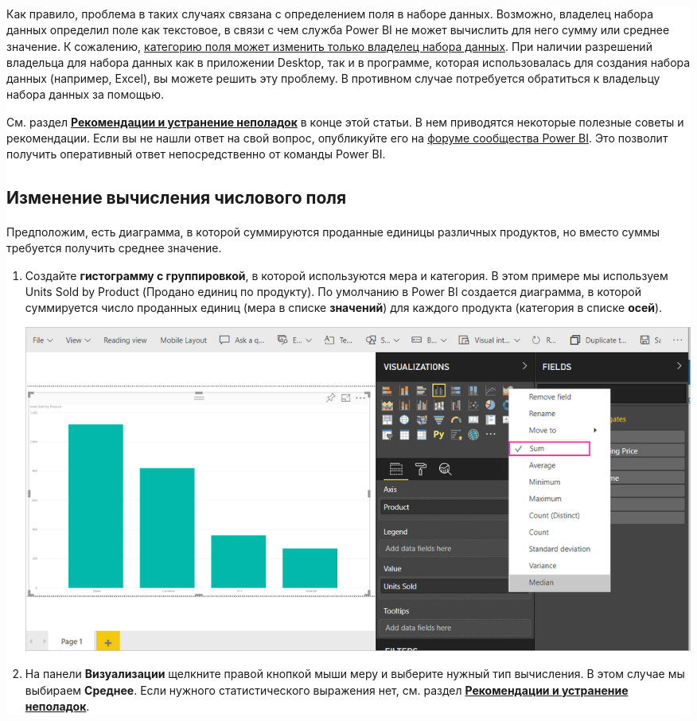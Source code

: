 Как правило, проблема в таких случаях связана с определением поля в наборе данных. Возможно, владелец набора данных определил поле как текстовое, в связи с чем служба Power BI не может вычислить для него сумму или среднее значение. К сожалению, [категорию поля может изменить только владелец набора данных](../transform-model/desktop-measures.md). При наличии разрешений владельца для набора данных как в приложении Desktop, так и в программе, которая использовалась для создания набора данных (например, Excel), вы можете решить эту проблему. В противном случае потребуется обратиться к владельцу набора данных за помощью.  

См. раздел [**Рекомендации и устранение неполадок**](#considerations-and-troubleshooting) в конце этой статьи. В нем приводятся некоторые полезные советы и рекомендации. Если вы не нашли ответ на свой вопрос, опубликуйте его на [форуме сообщества Power BI](https://community.powerbi.com). Это позволит получить оперативный ответ непосредственно от команды Power BI.

## <a name="change-how-a-numeric-field-is-aggregated"></a>Изменение вычисления числового поля

Предположим, есть диаграмма, в которой суммируются проданные единицы различных продуктов, но вместо суммы требуется получить среднее значение.

1. Создайте **гистограмму с группировкой**, в которой используются мера и категория. В этом примере мы используем Units Sold by Product (Продано единиц по продукту).  По умолчанию в Power BI создается диаграмма, в которой суммируется число проданных единиц (мера в списке **значений**) для каждого продукта (категория в списке **осей**).

   ![Снимок экрана: диаграмма, область "Визуализации" и список "Поля" с вызванным выражением суммы.](media/service-aggregates/power-bi-aggregate-sum.png)

1. На панели **Визуализации** щелкните правой кнопкой мыши меру и выберите нужный тип вычисления. В этом случае мы выбираем **Среднее**. Если нужного статистического выражения нет, см. раздел [**Рекомендации и устранение неполадок**](#considerations-and-troubleshooting).
